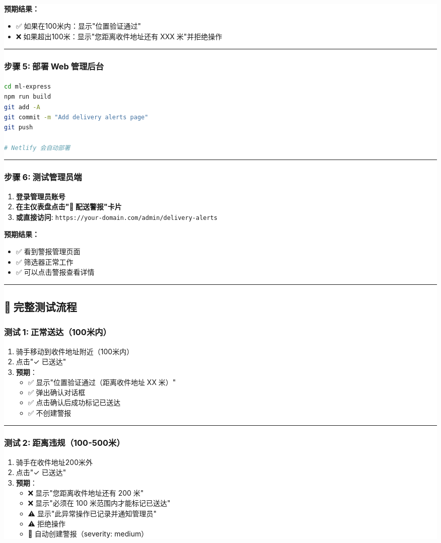 **预期结果：**
- ✅ 如果在100米内：显示"位置验证通过"
- ❌ 如果超出100米：显示"您距离收件地址还有 XXX 米"并拒绝操作

---

### **步骤 5: 部署 Web 管理后台**

```bash
cd ml-express
npm run build
git add -A
git commit -m "Add delivery alerts page"
git push

# Netlify 会自动部署
```

---

### **步骤 6: 测试管理员端**

1. **登录管理员账号**
2. **在主仪表盘点击"🚨 配送警报"卡片**
3. **或直接访问**: `https://your-domain.com/admin/delivery-alerts`

**预期结果：**
- ✅ 看到警报管理页面
- ✅ 筛选器正常工作
- ✅ 可以点击警报查看详情

---

## 🧪 完整测试流程

### **测试 1: 正常送达（100米内）**

1. 骑手移动到收件地址附近（100米内）
2. 点击"✓ 已送达"
3. **预期**：
   - ✅ 显示"位置验证通过（距离收件地址 XX 米）"
   - ✅ 弹出确认对话框
   - ✅ 点击确认后成功标记已送达
   - ✅ 不创建警报

---

### **测试 2: 距离违规（100-500米）**

1. 骑手在收件地址200米外
2. 点击"✓ 已送达"
3. **预期**：
   - ❌ 显示"您距离收件地址还有 200 米"
   - ❌ 显示"必须在 100 米范围内才能标记已送达"
   - ⚠️ 显示"此异常操作已记录并通知管理员"
   - ⚠️ 拒绝操作
   - 📝 自动创建警报（severity: medium）
